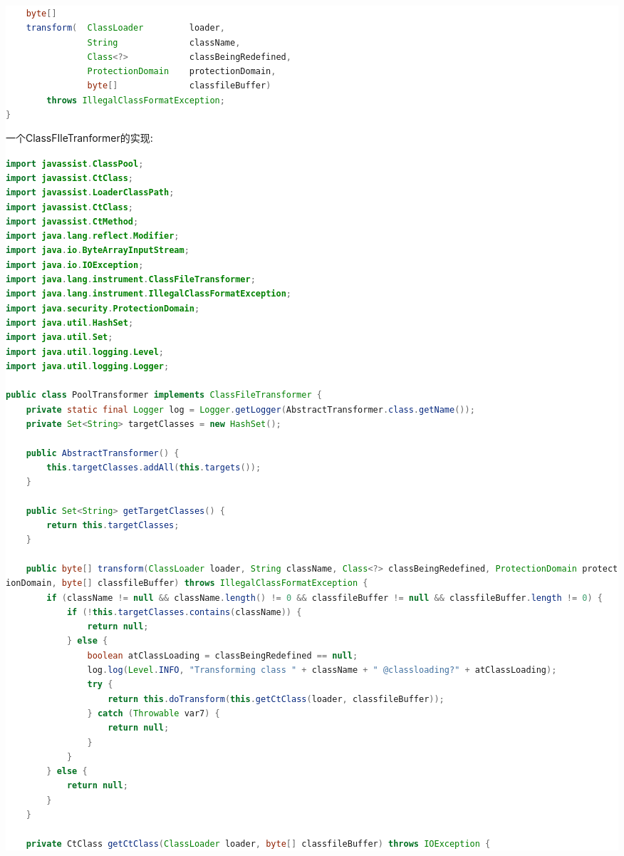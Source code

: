 ```java
    byte[]
    transform(  ClassLoader         loader,
                String              className,
                Class<?>            classBeingRedefined,
                ProtectionDomain    protectionDomain,
                byte[]              classfileBuffer)
        throws IllegalClassFormatException;
}
```


一个ClassFIleTranformer的实现:

```java
import javassist.ClassPool;
import javassist.CtClass;
import javassist.LoaderClassPath;
import javassist.CtClass;
import javassist.CtMethod;
import java.lang.reflect.Modifier;
import java.io.ByteArrayInputStream;
import java.io.IOException;
import java.lang.instrument.ClassFileTransformer;
import java.lang.instrument.IllegalClassFormatException;
import java.security.ProtectionDomain;
import java.util.HashSet;
import java.util.Set;
import java.util.logging.Level;
import java.util.logging.Logger;

public class PoolTransformer implements ClassFileTransformer {
    private static final Logger log = Logger.getLogger(AbstractTransformer.class.getName());
    private Set<String> targetClasses = new HashSet();

    public AbstractTransformer() {
        this.targetClasses.addAll(this.targets());
    }

    public Set<String> getTargetClasses() {
        return this.targetClasses;
    }

    public byte[] transform(ClassLoader loader, String className, Class<?> classBeingRedefined, ProtectionDomain protectionDomain, byte[] classfileBuffer) throws IllegalClassFormatException {
        if (className != null && className.length() != 0 && classfileBuffer != null && classfileBuffer.length != 0) {
            if (!this.targetClasses.contains(className)) {
                return null;
            } else {
                boolean atClassLoading = classBeingRedefined == null;
                log.log(Level.INFO, "Transforming class " + className + " @classloading?" + atClassLoading);
                try {
                    return this.doTransform(this.getCtClass(loader, classfileBuffer));
                } catch (Throwable var7) {
                    return null;
                }
            }
        } else {
            return null;
        }
    }

    private CtClass getCtClass(ClassLoader loader, byte[] classfileBuffer) throws IOException {
```